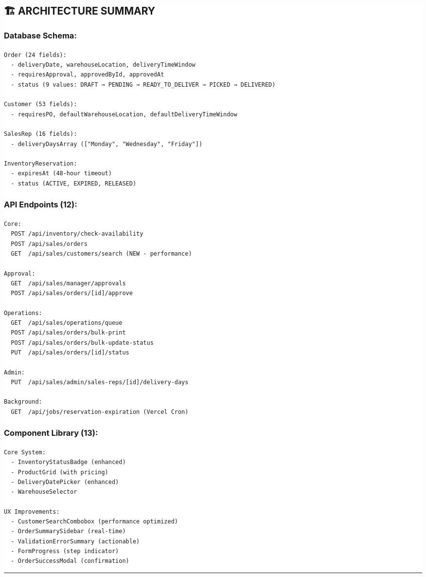 
## 🏗️ ARCHITECTURE SUMMARY

### **Database Schema**:
```
Order (24 fields):
  - deliveryDate, warehouseLocation, deliveryTimeWindow
  - requiresApproval, approvedById, approvedAt
  - status (9 values: DRAFT → PENDING → READY_TO_DELIVER → PICKED → DELIVERED)

Customer (53 fields):
  - requiresPO, defaultWarehouseLocation, defaultDeliveryTimeWindow

SalesRep (16 fields):
  - deliveryDaysArray (["Monday", "Wednesday", "Friday"])

InventoryReservation:
  - expiresAt (48-hour timeout)
  - status (ACTIVE, EXPIRED, RELEASED)
```

### **API Endpoints** (12):
```
Core:
  POST /api/inventory/check-availability
  POST /api/sales/orders
  GET  /api/sales/customers/search (NEW - performance)

Approval:
  GET  /api/sales/manager/approvals
  POST /api/sales/orders/[id]/approve

Operations:
  GET  /api/sales/operations/queue
  POST /api/sales/orders/bulk-print
  POST /api/sales/orders/bulk-update-status
  PUT  /api/sales/orders/[id]/status

Admin:
  PUT  /api/sales/admin/sales-reps/[id]/delivery-days

Background:
  GET  /api/jobs/reservation-expiration (Vercel Cron)
```

### **Component Library** (13):
```
Core System:
  - InventoryStatusBadge (enhanced)
  - ProductGrid (with pricing)
  - DeliveryDatePicker (enhanced)
  - WarehouseSelector

UX Improvements:
  - CustomerSearchCombobox (performance optimized)
  - OrderSummarySidebar (real-time)
  - ValidationErrorSummary (actionable)
  - FormProgress (step indicator)
  - OrderSuccessModal (confirmation)
```

---